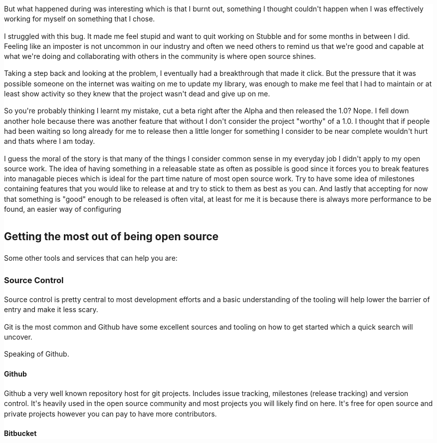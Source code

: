 But what happened during was interesting which is that I burnt out, something I thought couldn't happen when I was effectively working for myself on something that I chose.

I struggled with this bug. It made me feel stupid and want to quit working on Stubble and for some months in between I did.
Feeling like an imposter is not uncommon in our industry and often we need others to remind us that we're good and capable at what we're doing and collaborating with others in the community is where open source shines.

Taking a step back and looking at the problem, I eventually had a breakthrough that made it click.
But the pressure that it was possible someone on the internet was waiting on me to update my library, was enough to make me feel that I had to maintain or at least show activity so they knew that the project wasn't dead and give up on me.

So you're probably thinking I learnt my mistake, cut a beta right after the Alpha and then released the 1.0? Nope. 
I fell down another hole because there was another feature that without I don't consider the project "worthy" of a 1.0.
I thought that if people had been waiting so long already for me to release then a little longer for something I consider to be near complete wouldn't hurt and thats where I am today.

I guess the moral of the story is that many of the things I consider common sense in my everyday job I didn't apply to my open source work.
The idea of having something in a releasable state as often as possible is good since it forces you to break features into managable pieces which is ideal for the part time nature of most open source work.
Try to have some idea of milestones containing features that you would like to release at and try to stick to them as best as you can.
And lastly that accepting for now that something is "good" enough to be released is often vital, at least for me it is because there is always more performance to be found, an easier way of configuring

## Getting the most out of being open source

Some other tools and services that can help you are:

### Source Control

Source control is pretty central to most development efforts and a basic understanding of the tooling will help lower the barrier of entry and make it less scary.

Git is the most common and Github have some excellent sources and tooling on how to get started which a quick search will uncover.

Speaking of Github.

#### Github

Github a very well known repository host for git projects.
Includes issue tracking, milestones (release tracking) and version control.
It's heavily used in the open source community and most projects you will likely find on here.
It's free for open source and private projects however you can pay to have more contributors.

#### Bitbucket
